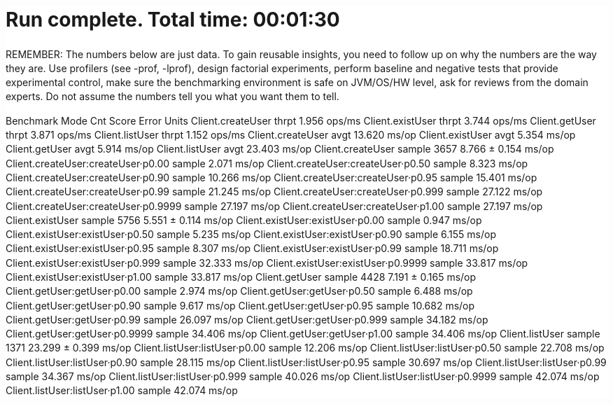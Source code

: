 # Run complete. Total time: 00:01:30

REMEMBER: The numbers below are just data. To gain reusable insights, you need to follow up on
why the numbers are the way they are. Use profilers (see -prof, -lprof), design factorial
experiments, perform baseline and negative tests that provide experimental control, make sure
the benchmarking environment is safe on JVM/OS/HW level, ask for reviews from the domain experts.
Do not assume the numbers tell you what you want them to tell.

Benchmark                               Mode   Cnt   Score   Error   Units
Client.createUser                      thrpt         1.956          ops/ms
Client.existUser                       thrpt         3.744          ops/ms
Client.getUser                         thrpt         3.871          ops/ms
Client.listUser                        thrpt         1.152          ops/ms
Client.createUser                       avgt        13.620           ms/op
Client.existUser                        avgt         5.354           ms/op
Client.getUser                          avgt         5.914           ms/op
Client.listUser                         avgt        23.403           ms/op
Client.createUser                     sample  3657   8.766 ± 0.154   ms/op
Client.createUser:createUser·p0.00    sample         2.071           ms/op
Client.createUser:createUser·p0.50    sample         8.323           ms/op
Client.createUser:createUser·p0.90    sample        10.266           ms/op
Client.createUser:createUser·p0.95    sample        15.401           ms/op
Client.createUser:createUser·p0.99    sample        21.245           ms/op
Client.createUser:createUser·p0.999   sample        27.122           ms/op
Client.createUser:createUser·p0.9999  sample        27.197           ms/op
Client.createUser:createUser·p1.00    sample        27.197           ms/op
Client.existUser                      sample  5756   5.551 ± 0.114   ms/op
Client.existUser:existUser·p0.00      sample         0.947           ms/op
Client.existUser:existUser·p0.50      sample         5.235           ms/op
Client.existUser:existUser·p0.90      sample         6.155           ms/op
Client.existUser:existUser·p0.95      sample         8.307           ms/op
Client.existUser:existUser·p0.99      sample        18.711           ms/op
Client.existUser:existUser·p0.999     sample        32.333           ms/op
Client.existUser:existUser·p0.9999    sample        33.817           ms/op
Client.existUser:existUser·p1.00      sample        33.817           ms/op
Client.getUser                        sample  4428   7.191 ± 0.165   ms/op
Client.getUser:getUser·p0.00          sample         2.974           ms/op
Client.getUser:getUser·p0.50          sample         6.488           ms/op
Client.getUser:getUser·p0.90          sample         9.617           ms/op
Client.getUser:getUser·p0.95          sample        10.682           ms/op
Client.getUser:getUser·p0.99          sample        26.097           ms/op
Client.getUser:getUser·p0.999         sample        34.182           ms/op
Client.getUser:getUser·p0.9999        sample        34.406           ms/op
Client.getUser:getUser·p1.00          sample        34.406           ms/op
Client.listUser                       sample  1371  23.299 ± 0.399   ms/op
Client.listUser:listUser·p0.00        sample        12.206           ms/op
Client.listUser:listUser·p0.50        sample        22.708           ms/op
Client.listUser:listUser·p0.90        sample        28.115           ms/op
Client.listUser:listUser·p0.95        sample        30.697           ms/op
Client.listUser:listUser·p0.99        sample        34.367           ms/op
Client.listUser:listUser·p0.999       sample        40.026           ms/op
Client.listUser:listUser·p0.9999      sample        42.074           ms/op
Client.listUser:listUser·p1.00        sample        42.074           ms/op
